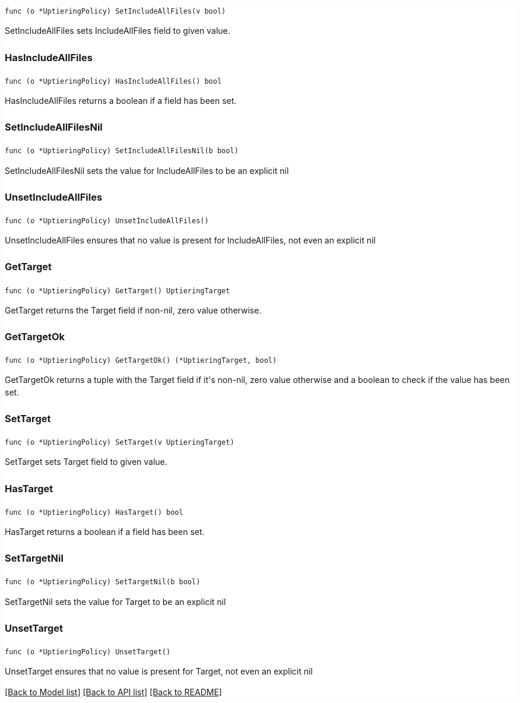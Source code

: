 `func (o *UptieringPolicy) SetIncludeAllFiles(v bool)`

SetIncludeAllFiles sets IncludeAllFiles field to given value.

### HasIncludeAllFiles

`func (o *UptieringPolicy) HasIncludeAllFiles() bool`

HasIncludeAllFiles returns a boolean if a field has been set.

### SetIncludeAllFilesNil

`func (o *UptieringPolicy) SetIncludeAllFilesNil(b bool)`

 SetIncludeAllFilesNil sets the value for IncludeAllFiles to be an explicit nil

### UnsetIncludeAllFiles
`func (o *UptieringPolicy) UnsetIncludeAllFiles()`

UnsetIncludeAllFiles ensures that no value is present for IncludeAllFiles, not even an explicit nil
### GetTarget

`func (o *UptieringPolicy) GetTarget() UptieringTarget`

GetTarget returns the Target field if non-nil, zero value otherwise.

### GetTargetOk

`func (o *UptieringPolicy) GetTargetOk() (*UptieringTarget, bool)`

GetTargetOk returns a tuple with the Target field if it's non-nil, zero value otherwise
and a boolean to check if the value has been set.

### SetTarget

`func (o *UptieringPolicy) SetTarget(v UptieringTarget)`

SetTarget sets Target field to given value.

### HasTarget

`func (o *UptieringPolicy) HasTarget() bool`

HasTarget returns a boolean if a field has been set.

### SetTargetNil

`func (o *UptieringPolicy) SetTargetNil(b bool)`

 SetTargetNil sets the value for Target to be an explicit nil

### UnsetTarget
`func (o *UptieringPolicy) UnsetTarget()`

UnsetTarget ensures that no value is present for Target, not even an explicit nil

[[Back to Model list]](../README.md#documentation-for-models) [[Back to API list]](../README.md#documentation-for-api-endpoints) [[Back to README]](../README.md)



